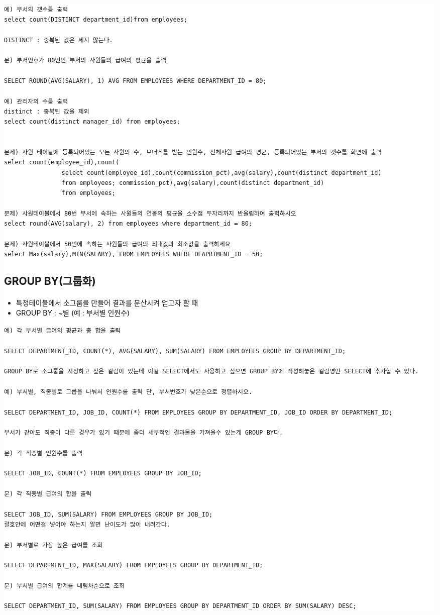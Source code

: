 ```
예) 부서의 갯수를 출력
select count(DISTINCT department_id)from employees;

DISTINCT : 중복된 값은 세지 않는다.

문) 부서번호가 80번인 부서의 사원들의 급여의 평균을 출력

SELECT ROUND(AVG(SALARY), 1) AVG FROM EMPLOYEES WHERE DEPARTMENT_ID = 80;

예) 관리자의 수를 출력
distinct : 중복된 값을 제외
select count(distinct manager_id) from employees;


문제) 사원 테이블에 등록되어있는 모든 사원의 수, 보너스를 받는 인원수, 전체사원 급여의 평균, 등록되어있는 부서의 갯수를 화면에 출력
select count(employee_id),count(
				select count(employee_id),count(commission_pct),avg(salary),count(distinct department_id) 
				from employees; commission_pct),avg(salary),count(distinct department_id) 
				from employees;

문제) 사원테이블에서 80번 부서에 속하는 사원들의 연봉의 평균을 소수점 두자리까지 반올림하여 출력하시오
select round(AVG(salary), 2) from employees where department_id = 80;

문제) 사원테이블에서 50번에 속하는 사원들의 급여의 최대값과 최소값을 출력하세요
select Max(salary),MIN(SALARY), FROM EMPLOYEES WHERE DEAPRTMENT_ID = 50;
```
## GROUP BY(그룹화)
- 특정테이블에서 소그룹을 만들어 결과를 분산시켜 얻고자 할 때
- GROUP BY : ~별 (예 : 부서별 인원수)
```
예) 각 부서별 급여의 평균과 총 합을 출력

SELECT DEPARTMENT_ID, COUNT(*), AVG(SALARY), SUM(SALARY) FROM EMPLOYEES GROUP BY DEPARTMENT_ID;

GROUP BY로 소그룹을 지정하고 싶은 컬럼이 있는데 이걸 SELECT에서도 사용하고 싶으면 GROUP BY에 작성해놓은 컬럼명만 SELECT에 추가할 수 있다.

예) 부서별, 직종별로 그룹을 나눠서 인원수를 출력 단, 부서번호가 낮은순으로 정렬하시오.

SELECT DEPARTMENT_ID, JOB_ID, COUNT(*) FROM EMPLOYEES GROUP BY DEPARTMENT_ID, JOB_ID ORDER BY DEPARTMENT_ID;

부서가 같아도 직종이 다른 경우가 있기 때문에 좀더 세부적인 결과물을 가져올수 있는게 GROUP BY다.

문) 각 직종별 인원수를 출력

SELECT JOB_ID, COUNT(*) FROM EMPLOYEES GROUP BY JOB_ID;

문) 각 직종별 급여의 합을 출력

SELECT JOB_ID, SUM(SALARY) FROM EMPLOYEES GROUP BY JOB_ID;
괄호안에 어떤걸 넣어야 하는지 알면 난이도가 많이 내려간다.

문) 부서별로 가장 높은 급여를 조회

SELECT DEPARTMENT_ID, MAX(SALARY) FROM EMPLOYEES GROUP BY DEPARTMENT_ID;

문) 부서별 급여의 합계를 내림차순으로 조회

SELECT DEPARTMENT_ID, SUM(SALARY) FROM EMPLOYEES GROUP BY DEPARTMENT_ID ORDER BY SUM(SALARY) DESC;
```
